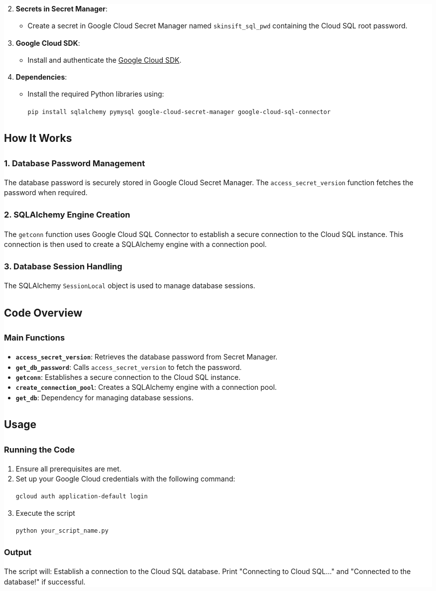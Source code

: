 2. **Secrets in Secret Manager**:
   - Create a secret in Google Cloud Secret Manager named `skinsift_sql_pwd` containing the Cloud SQL root password.

3. **Google Cloud SDK**:
   - Install and authenticate the [Google Cloud SDK](https://cloud.google.com/sdk/docs/install).

4. **Dependencies**:
   - Install the required Python libraries using:
     ```bash
     pip install sqlalchemy pymysql google-cloud-secret-manager google-cloud-sql-connector
     ```

## How It Works

### 1. **Database Password Management**
The database password is securely stored in Google Cloud Secret Manager. The `access_secret_version` function fetches the password when required.

### 2. **SQLAlchemy Engine Creation**
The `getconn` function uses Google Cloud SQL Connector to establish a secure connection to the Cloud SQL instance. This connection is then used to create a SQLAlchemy engine with a connection pool.

### 3. **Database Session Handling**
The SQLAlchemy `SessionLocal` object is used to manage database sessions.

## Code Overview

### Main Functions

- **`access_secret_version`**: Retrieves the database password from Secret Manager.
- **`get_db_password`**: Calls `access_secret_version` to fetch the password.
- **`getconn`**: Establishes a secure connection to the Cloud SQL instance.
- **`create_connection_pool`**: Creates a SQLAlchemy engine with a connection pool.
- **`get_db`**: Dependency for managing database sessions.

## Usage

### Running the Code
1. Ensure all prerequisites are met.
2. Set up your Google Cloud credentials with the following command:
   ```bash
   gcloud auth application-default login
   ```
3. Execute the script
   ``` bash
   python your_script_name.py
   ```

### Output
The script will:
Establish a connection to the Cloud SQL database.
Print "Connecting to Cloud SQL..." and "Connected to the database!" if successful.
